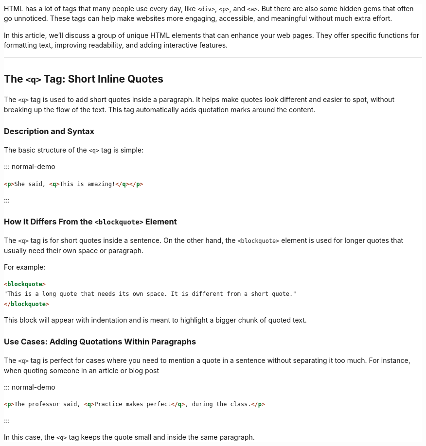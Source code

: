 HTML has a lot of tags that many people use every day, like `<div>`, `<p>`, and `<a>`. But there are also some hidden gems that often go unnoticed. These tags can help make websites more engaging, accessible, and meaningful without much extra effort.

In this article, we’ll discuss a group of unique HTML elements that can enhance your web pages. They offer specific functions for formatting text, improving readability, and adding interactive features.

---

## The `<q>` Tag: Short Inline Quotes

The `<q>` tag is used to add short quotes inside a paragraph. It helps make quotes look different and easier to spot, without breaking up the flow of the text. This tag automatically adds quotation marks around the content.

### Description and Syntax

The basic structure of the `<q>` tag is simple:

::: normal-demo

```html
<p>She said, <q>This is amazing!</q></p>
```

:::

### How It Differs From the `<blockquote>` Element

The `<q>` tag is for short quotes inside a sentence. On the other hand, the `<blockquote>` element is used for longer quotes that usually need their own space or paragraph.

For example:

```html
<blockquote>
"This is a long quote that needs its own space. It is different from a short quote."
</blockquote>
```

This block will appear with indentation and is meant to highlight a bigger chunk of quoted text.

### Use Cases: Adding Quotations Within Paragraphs

The `<q>` tag is perfect for cases where you need to mention a quote in a sentence without separating it too much. For instance, when quoting someone in an article or blog post

::: normal-demo

```html
<p>The professor said, <q>Practice makes perfect</q>, during the class.</p>
```

:::

In this case, the `<q>` tag keeps the quote small and inside the same paragraph.
